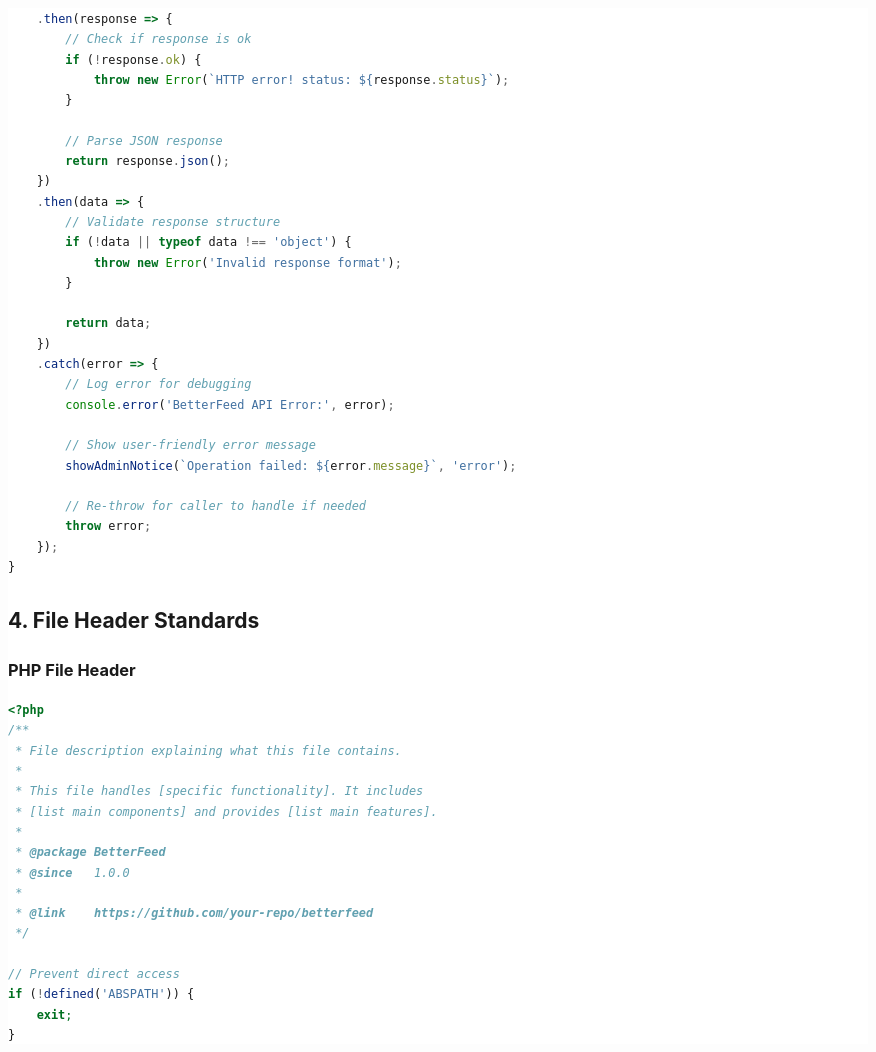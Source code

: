 ```javascript
    .then(response => {
        // Check if response is ok
        if (!response.ok) {
            throw new Error(`HTTP error! status: ${response.status}`);
        }
        
        // Parse JSON response
        return response.json();
    })
    .then(data => {
        // Validate response structure
        if (!data || typeof data !== 'object') {
            throw new Error('Invalid response format');
        }
        
        return data;
    })
    .catch(error => {
        // Log error for debugging
        console.error('BetterFeed API Error:', error);
        
        // Show user-friendly error message
        showAdminNotice(`Operation failed: ${error.message}`, 'error');
        
        // Re-throw for caller to handle if needed
        throw error;
    });
}
```

## 4. File Header Standards

### PHP File Header
```php
<?php
/**
 * File description explaining what this file contains.
 * 
 * This file handles [specific functionality]. It includes
 * [list main components] and provides [list main features].
 * 
 * @package BetterFeed
 * @since   1.0.0
 * 
 * @link    https://github.com/your-repo/betterfeed
 */

// Prevent direct access
if (!defined('ABSPATH')) {
    exit;
}
```
